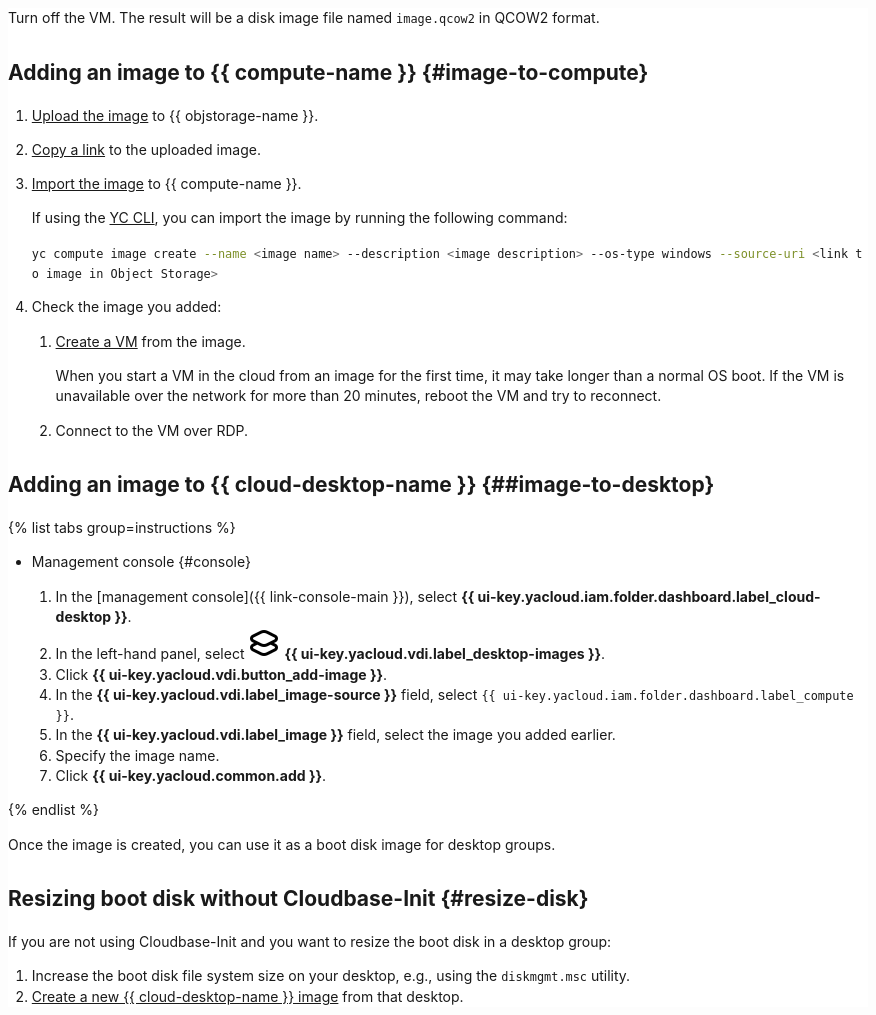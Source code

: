 Turn off the VM. The result will be a disk image file named `image.qcow2` in QCOW2 format.


## Adding an image to {{ compute-name }} {#image-to-compute}

1. [Upload the image](../../../storage/operations/objects/upload.md) to {{ objstorage-name }}.
1. [Copy a link](../../../storage/operations/objects/link-for-download.md) to the uploaded image.
1. [Import the image](../../../compute/operations/image-create/upload.md) to {{ compute-name }}.
   
    If using the [YC CLI](../../../cli/quickstart.md), you can import the image by running the following command:

    ```bash
    yc compute image create --name <image name> --description <image description> --os-type windows --source-uri <link to image in Object Storage>
    ```

1. Check the image you added:
   1. [Create a VM](../../../compute/operations/vm-create/create-from-user-image.md) from the image.

      When you start a VM in the cloud from an image for the first time, it may take longer than a normal OS boot. If the VM is unavailable over the network for more than 20 minutes, reboot the VM and try to reconnect.

   1. Connect to the VM over RDP.


## Adding an image to {{ cloud-desktop-name }} {##image-to-desktop}

{% list tabs group=instructions %}

- Management console {#console}

  1. In the [management console]({{ link-console-main }}), select **{{ ui-key.yacloud.iam.folder.dashboard.label_cloud-desktop }}**.
  1. In the left-hand panel, select ![image](../../../_assets/console-icons/layers.svg) **{{ ui-key.yacloud.vdi.label_desktop-images }}**.
  1. Click **{{ ui-key.yacloud.vdi.button_add-image }}**.
  1. In the **{{ ui-key.yacloud.vdi.label_image-source }}** field, select `{{ ui-key.yacloud.iam.folder.dashboard.label_compute }}`.
  1. In the **{{ ui-key.yacloud.vdi.label_image }}** field, select the image you added earlier.
  1. Specify the image name.
  1. Click **{{ ui-key.yacloud.common.add }}**.

{% endlist %}

Once the image is created, you can use it as a boot disk image for desktop groups.

## Resizing boot disk without Cloudbase-Init {#resize-disk}

If you are not using Cloudbase-Init and you want to resize the boot disk in a desktop group:

1. Increase the boot disk file system size on your desktop, e.g., using the `diskmgmt.msc` utility.
1. [Create a new {{ cloud-desktop-name }} image](create-from-desktop.md) from that desktop.